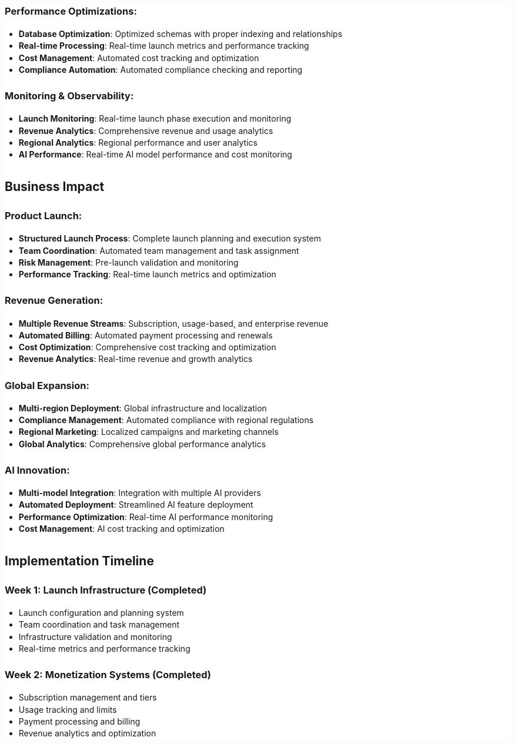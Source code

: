 ### Performance Optimizations:
- **Database Optimization**: Optimized schemas with proper indexing and relationships
- **Real-time Processing**: Real-time launch metrics and performance tracking
- **Cost Management**: Automated cost tracking and optimization
- **Compliance Automation**: Automated compliance checking and reporting

### Monitoring & Observability:
- **Launch Monitoring**: Real-time launch phase execution and monitoring
- **Revenue Analytics**: Comprehensive revenue and usage analytics
- **Regional Analytics**: Regional performance and user analytics
- **AI Performance**: Real-time AI model performance and cost monitoring

## Business Impact

### Product Launch:
- **Structured Launch Process**: Complete launch planning and execution system
- **Team Coordination**: Automated team management and task assignment
- **Risk Management**: Pre-launch validation and monitoring
- **Performance Tracking**: Real-time launch metrics and optimization

### Revenue Generation:
- **Multiple Revenue Streams**: Subscription, usage-based, and enterprise revenue
- **Automated Billing**: Automated payment processing and renewals
- **Cost Optimization**: Comprehensive cost tracking and optimization
- **Revenue Analytics**: Real-time revenue and growth analytics

### Global Expansion:
- **Multi-region Deployment**: Global infrastructure and localization
- **Compliance Management**: Automated compliance with regional regulations
- **Regional Marketing**: Localized campaigns and marketing channels
- **Global Analytics**: Comprehensive global performance analytics

### AI Innovation:
- **Multi-model Integration**: Integration with multiple AI providers
- **Automated Deployment**: Streamlined AI feature deployment
- **Performance Optimization**: Real-time AI performance monitoring
- **Cost Management**: AI cost tracking and optimization

## Implementation Timeline

### Week 1: Launch Infrastructure (Completed)
- Launch configuration and planning system
- Team coordination and task management
- Infrastructure validation and monitoring
- Real-time metrics and performance tracking

### Week 2: Monetization Systems (Completed)
- Subscription management and tiers
- Usage tracking and limits
- Payment processing and billing
- Revenue analytics and optimization
